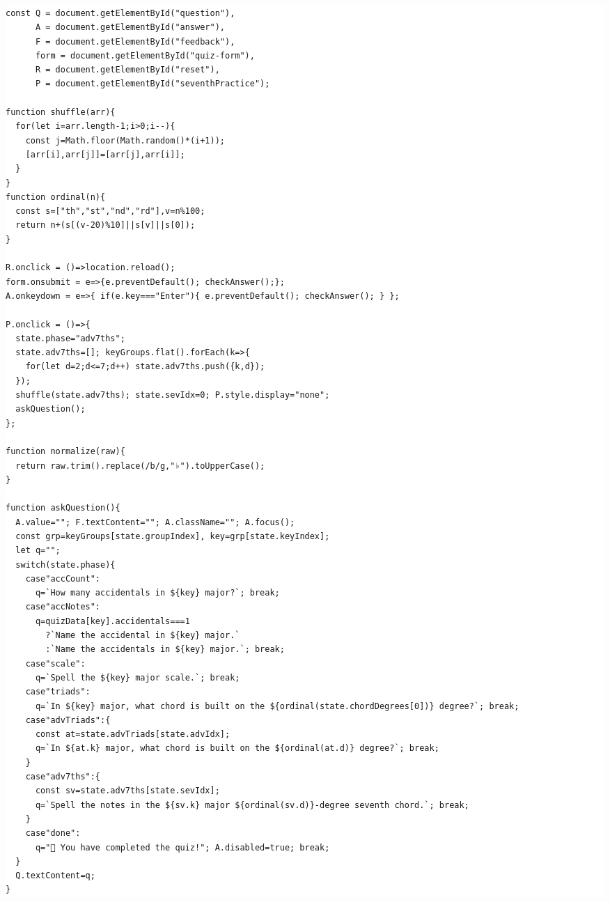     const Q = document.getElementById("question"),
          A = document.getElementById("answer"),
          F = document.getElementById("feedback"),
          form = document.getElementById("quiz-form"),
          R = document.getElementById("reset"),
          P = document.getElementById("seventhPractice");

    function shuffle(arr){
      for(let i=arr.length-1;i>0;i--){
        const j=Math.floor(Math.random()*(i+1));
        [arr[i],arr[j]]=[arr[j],arr[i]];
      }
    }
    function ordinal(n){
      const s=["th","st","nd","rd"],v=n%100;
      return n+(s[(v-20)%10]||s[v]||s[0]);
    }

    R.onclick = ()=>location.reload();
    form.onsubmit = e=>{e.preventDefault(); checkAnswer();};
    A.onkeydown = e=>{ if(e.key==="Enter"){ e.preventDefault(); checkAnswer(); } };

    P.onclick = ()=>{
      state.phase="adv7ths";
      state.adv7ths=[]; keyGroups.flat().forEach(k=>{
        for(let d=2;d<=7;d++) state.adv7ths.push({k,d});
      });
      shuffle(state.adv7ths); state.sevIdx=0; P.style.display="none";
      askQuestion();
    };

    function normalize(raw){
      return raw.trim().replace(/b/g,"♭").toUpperCase();
    }

    function askQuestion(){
      A.value=""; F.textContent=""; A.className=""; A.focus();
      const grp=keyGroups[state.groupIndex], key=grp[state.keyIndex];
      let q="";
      switch(state.phase){
        case"accCount":
          q=`How many accidentals in ${key} major?`; break;
        case"accNotes":
          q=quizData[key].accidentals===1
            ?`Name the accidental in ${key} major.`
            :`Name the accidentals in ${key} major.`; break;
        case"scale":
          q=`Spell the ${key} major scale.`; break;
        case"triads":
          q=`In ${key} major, what chord is built on the ${ordinal(state.chordDegrees[0])} degree?`; break;
        case"advTriads":{
          const at=state.advTriads[state.advIdx];
          q=`In ${at.k} major, what chord is built on the ${ordinal(at.d)} degree?`; break;
        }
        case"adv7ths":{
          const sv=state.adv7ths[state.sevIdx];
          q=`Spell the notes in the ${sv.k} major ${ordinal(sv.d)}-degree seventh chord.`; break;
        }
        case"done":
          q="🎉 You have completed the quiz!"; A.disabled=true; break;
      }
      Q.textContent=q;
    }
